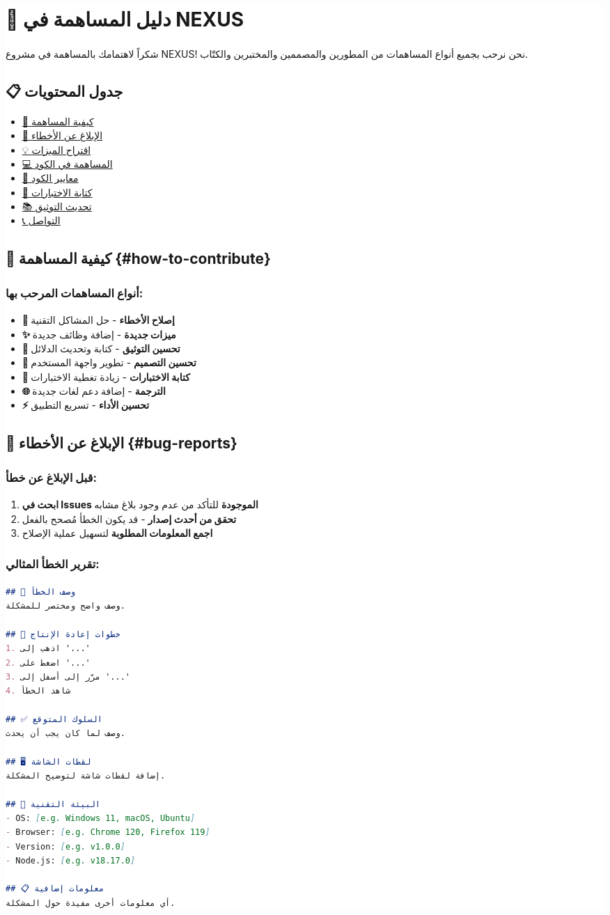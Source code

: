 # 🤝 دليل المساهمة في NEXUS

شكراً لاهتمامك بالمساهمة في مشروع NEXUS! نحن نرحب بجميع أنواع المساهمات من المطورين والمصممين والمختبرين والكتّاب.

## 📋 جدول المحتويات

- [🎯 كيفية المساهمة](#how-to-contribute)
- [🐛 الإبلاغ عن الأخطاء](#bug-reports)
- [💡 اقتراح الميزات](#feature-requests)
- [💻 المساهمة في الكود](#code-contributions)
- [📝 معايير الكود](#coding-standards)
- [🧪 كتابة الاختبارات](#testing)
- [📚 تحديث التوثيق](#documentation)
- [📞 التواصل](#communication)

## 🎯 كيفية المساهمة {#how-to-contribute}

### أنواع المساهمات المرحب بها:

- **🐛 إصلاح الأخطاء** - حل المشاكل التقنية
- **✨ ميزات جديدة** - إضافة وظائف جديدة
- **📖 تحسين التوثيق** - كتابة وتحديث الدلائل
- **🎨 تحسين التصميم** - تطوير واجهة المستخدم
- **🧪 كتابة الاختبارات** - زيادة تغطية الاختبارات
- **🌐 الترجمة** - إضافة دعم لغات جديدة
- **⚡ تحسين الأداء** - تسريع التطبيق

## 🐛 الإبلاغ عن الأخطاء {#bug-reports}

### قبل الإبلاغ عن خطأ:

1. **ابحث في Issues الموجودة** للتأكد من عدم وجود بلاغ مشابه
2. **تحقق من أحدث إصدار** - قد يكون الخطأ مُصحح بالفعل
3. **اجمع المعلومات المطلوبة** لتسهيل عملية الإصلاح

### تقرير الخطأ المثالي:

```markdown
## 🐛 وصف الخطأ
وصف واضح ومختصر للمشكلة.

## 🔄 خطوات إعادة الإنتاج
1. اذهب إلى '...'
2. اضغط على '...'
3. مرّر إلى أسفل إلى '...'
4. شاهد الخطأ

## ✅ السلوك المتوقع
وصف لما كان يجب أن يحدث.

## 🖥️ لقطات الشاشة
إضافة لقطات شاشة لتوضيح المشكلة.

## 🔧 البيئة التقنية
- OS: [e.g. Windows 11, macOS, Ubuntu]
- Browser: [e.g. Chrome 120, Firefox 119]
- Version: [e.g. v1.0.0]
- Node.js: [e.g. v18.17.0]

## 📋 معلومات إضافية
أي معلومات أخرى مفيدة حول المشكلة.
```